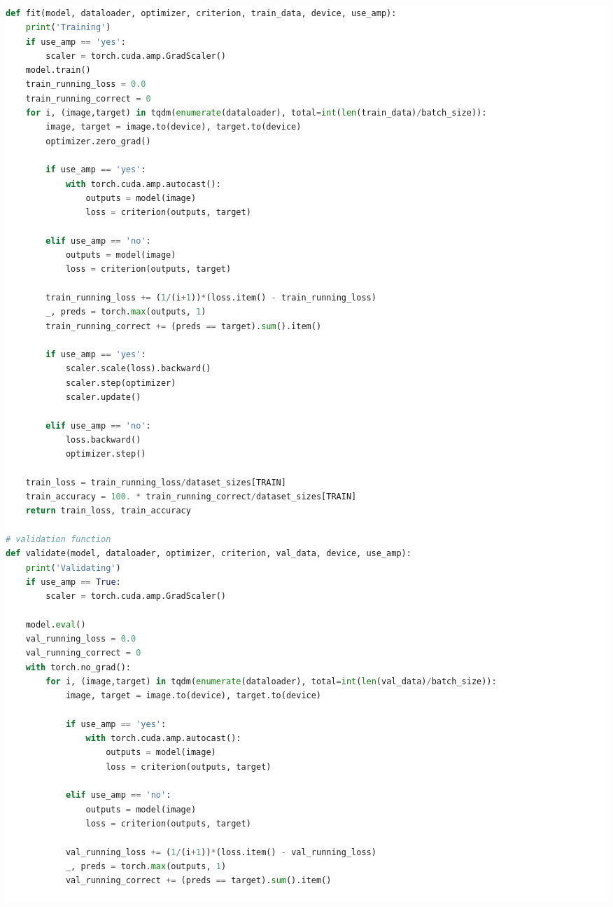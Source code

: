 ```python
def fit(model, dataloader, optimizer, criterion, train_data, device, use_amp):
    print('Training')
    if use_amp == 'yes':
        scaler = torch.cuda.amp.GradScaler() 
    model.train()
    train_running_loss = 0.0
    train_running_correct = 0
    for i, (image,target) in tqdm(enumerate(dataloader), total=int(len(train_data)/batch_size)):
        image, target = image.to(device), target.to(device)
        optimizer.zero_grad()
        
        if use_amp == 'yes':
            with torch.cuda.amp.autocast():
                outputs = model(image)
                loss = criterion(outputs, target)
        
        elif use_amp == 'no':
            outputs = model(image)
            loss = criterion(outputs, target)
            
        train_running_loss += (1/(i+1))*(loss.item() - train_running_loss)
        _, preds = torch.max(outputs, 1)
        train_running_correct += (preds == target).sum().item()
        
        if use_amp == 'yes':
            scaler.scale(loss).backward()
            scaler.step(optimizer)
            scaler.update()
        
        elif use_amp == 'no':
            loss.backward()
            optimizer.step()
        
    train_loss = train_running_loss/dataset_sizes[TRAIN]
    train_accuracy = 100. * train_running_correct/dataset_sizes[TRAIN]    
    return train_loss, train_accuracy

# validation function
def validate(model, dataloader, optimizer, criterion, val_data, device, use_amp):
    print('Validating')
    if use_amp == True:
        scaler = torch.cuda.amp.GradScaler() 
        
    model.eval()
    val_running_loss = 0.0
    val_running_correct = 0
    with torch.no_grad():
        for i, (image,target) in tqdm(enumerate(dataloader), total=int(len(val_data)/batch_size)):
            image, target = image.to(device), target.to(device)
            
            if use_amp == 'yes':
                with torch.cuda.amp.autocast():
                    outputs = model(image)
                    loss = criterion(outputs, target)
        
            elif use_amp == 'no':
                outputs = model(image)
                loss = criterion(outputs, target)
            
            val_running_loss += (1/(i+1))*(loss.item() - val_running_loss)
            _, preds = torch.max(outputs, 1)
            val_running_correct += (preds == target).sum().item()
        
```